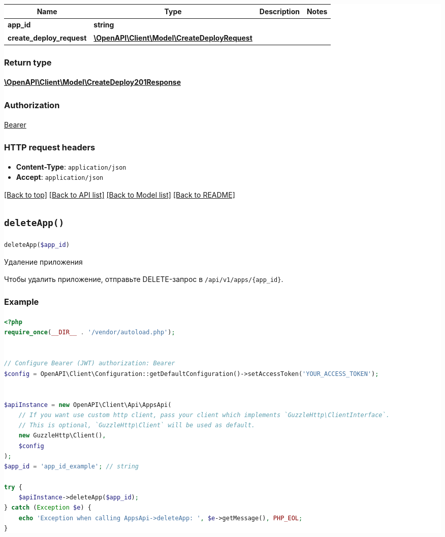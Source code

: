 | Name | Type | Description  | Notes |
| ------------- | ------------- | ------------- | ------------- |
| **app_id** | **string**|  | |
| **create_deploy_request** | [**\OpenAPI\Client\Model\CreateDeployRequest**](../Model/CreateDeployRequest.md)|  | |

### Return type

[**\OpenAPI\Client\Model\CreateDeploy201Response**](../Model/CreateDeploy201Response.md)

### Authorization

[Bearer](../../README.md#Bearer)

### HTTP request headers

- **Content-Type**: `application/json`
- **Accept**: `application/json`

[[Back to top]](#) [[Back to API list]](../../README.md#endpoints)
[[Back to Model list]](../../README.md#models)
[[Back to README]](../../README.md)

## `deleteApp()`

```php
deleteApp($app_id)
```

Удаление приложения

Чтобы удалить приложение, отправьте DELETE-запрос в `/api/v1/apps/{app_id}`.

### Example

```php
<?php
require_once(__DIR__ . '/vendor/autoload.php');


// Configure Bearer (JWT) authorization: Bearer
$config = OpenAPI\Client\Configuration::getDefaultConfiguration()->setAccessToken('YOUR_ACCESS_TOKEN');


$apiInstance = new OpenAPI\Client\Api\AppsApi(
    // If you want use custom http client, pass your client which implements `GuzzleHttp\ClientInterface`.
    // This is optional, `GuzzleHttp\Client` will be used as default.
    new GuzzleHttp\Client(),
    $config
);
$app_id = 'app_id_example'; // string

try {
    $apiInstance->deleteApp($app_id);
} catch (Exception $e) {
    echo 'Exception when calling AppsApi->deleteApp: ', $e->getMessage(), PHP_EOL;
}
```
